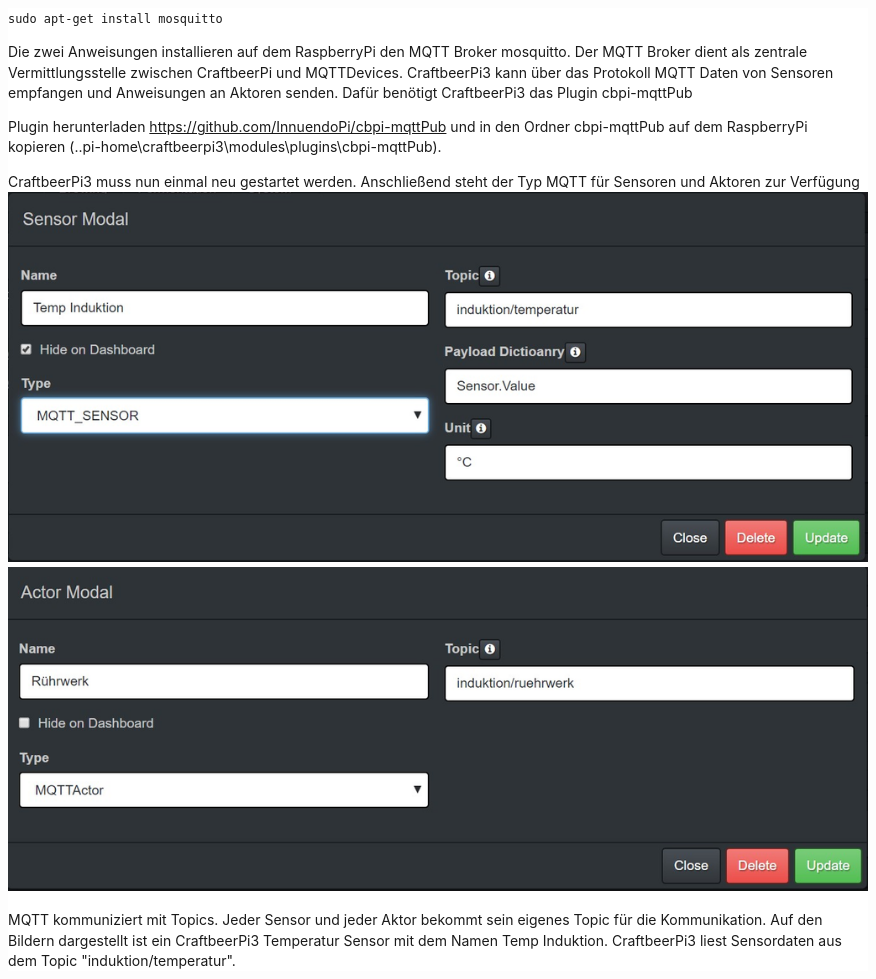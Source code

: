 `sudo apt-get install mosquitto`

Die zwei Anweisungen installieren auf dem RaspberryPi den MQTT Broker mosquitto. Der MQTT Broker dient als zentrale Vermittlungsstelle zwischen CraftbeerPi und MQTTDevices. CraftbeerPi3 kann über das Protokoll MQTT Daten von Sensoren empfangen und Anweisungen an Aktoren senden. Dafür benötigt CraftbeerPi3 das Plugin cbpi-mqttPub

Plugin herunterladen <https://github.com/InnuendoPi/cbpi-mqttPub> und in den Ordner cbpi-mqttPub auf dem RaspberryPi kopieren (..pi-home\craftbeerpi3\modules\plugins\cbpi-mqttPub).

CraftbeerPi3 muss nun einmal neu gestartet werden. Anschließend steht der Typ MQTT für Sensoren und Aktoren zur Verfügung
![mqttSensor](img/mqttSensor.jpg)
![mqttAktor](img/mqttAktor.jpg)

MQTT kommuniziert mit Topics. Jeder Sensor und jeder Aktor bekommt sein eigenes Topic für die Kommunikation.
Auf den Bildern dargestellt ist ein CraftbeerPi3 Temperatur Sensor mit dem Namen Temp Induktion. CraftbeerPi3 liest Sensordaten aus dem Topic "induktion/temperatur".
